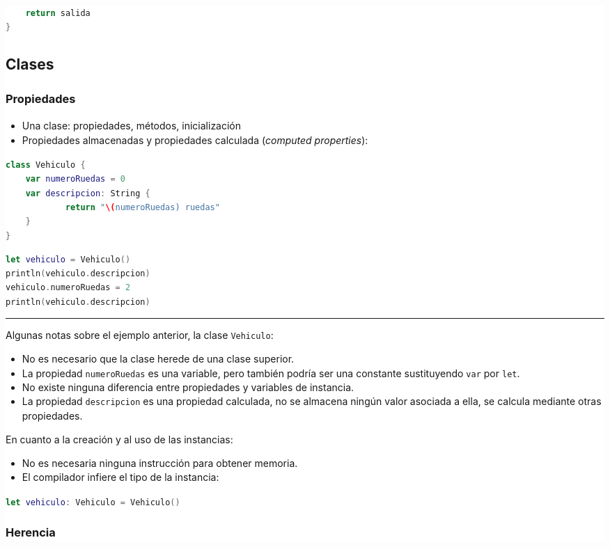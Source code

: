 ```swift
    return salida
}
```




## Clases





### Propiedades

- Una clase: propiedades, métodos, inicialización
- Propiedades almacenadas y propiedades calculada (_computed properties_):

```swift
class Vehiculo {
    var numeroRuedas = 0
    var descripcion: String {
            return "\(numeroRuedas) ruedas"
    }
}
```

```swift
let vehiculo = Vehiculo()
println(vehiculo.descripcion)
vehiculo.numeroRuedas = 2
println(vehiculo.descripcion)
```


---

Algunas notas sobre el ejemplo anterior, la clase `Vehiculo`:

- No es necesario que la clase herede de una clase superior.
- La propiedad `numeroRuedas` es una variable, pero también podría ser una constante sustituyendo `var` por `let`.
- No existe ninguna diferencia entre propiedades y variables de instancia.
- La propiedad `descripcion` es una propiedad calculada, no se almacena ningún valor asociada a ella, se calcula mediante otras propiedades.

En cuanto a la creación y al uso de las instancias:

- No es necesaria ninguna instrucción para obtener memoria.
- El compilador infiere el tipo de la instancia:

```swift
let vehiculo: Vehiculo = Vehiculo()
```





### Herencia
